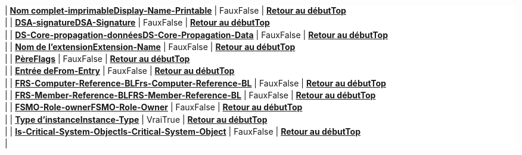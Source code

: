 | [<span data-ttu-id="c627d-533">**Nom complet-imprimable**</span><span class="sxs-lookup"><span data-stu-id="c627d-533">**Display-Name-Printable**</span></span>](a-displaynameprintable.md)                    | <span data-ttu-id="c627d-534">Faux</span><span class="sxs-lookup"><span data-stu-id="c627d-534">False</span></span>     | [<span data-ttu-id="c627d-535">**Retour au début**</span><span class="sxs-lookup"><span data-stu-id="c627d-535">**Top**</span></span>](c-top.md)<br/>                                  |
| [<span data-ttu-id="c627d-536">**DSA-signature**</span><span class="sxs-lookup"><span data-stu-id="c627d-536">**DSA-Signature**</span></span>](a-dsasignature.md)                                     | <span data-ttu-id="c627d-537">Faux</span><span class="sxs-lookup"><span data-stu-id="c627d-537">False</span></span>     | [<span data-ttu-id="c627d-538">**Retour au début**</span><span class="sxs-lookup"><span data-stu-id="c627d-538">**Top**</span></span>](c-top.md)<br/>                                  |
| [<span data-ttu-id="c627d-539">**DS-Core-propagation-données**</span><span class="sxs-lookup"><span data-stu-id="c627d-539">**DS-Core-Propagation-Data**</span></span>](a-dscorepropagationdata.md)                 | <span data-ttu-id="c627d-540">Faux</span><span class="sxs-lookup"><span data-stu-id="c627d-540">False</span></span>     | [<span data-ttu-id="c627d-541">**Retour au début**</span><span class="sxs-lookup"><span data-stu-id="c627d-541">**Top**</span></span>](c-top.md)<br/>                                  |
| [<span data-ttu-id="c627d-542">**Nom de l’extension**</span><span class="sxs-lookup"><span data-stu-id="c627d-542">**Extension-Name**</span></span>](a-extensionname.md)                                   | <span data-ttu-id="c627d-543">Faux</span><span class="sxs-lookup"><span data-stu-id="c627d-543">False</span></span>     | [<span data-ttu-id="c627d-544">**Retour au début**</span><span class="sxs-lookup"><span data-stu-id="c627d-544">**Top**</span></span>](c-top.md)<br/>                                  |
| [<span data-ttu-id="c627d-545">**Père**</span><span class="sxs-lookup"><span data-stu-id="c627d-545">**Flags**</span></span>](a-flags.md)                                                    | <span data-ttu-id="c627d-546">Faux</span><span class="sxs-lookup"><span data-stu-id="c627d-546">False</span></span>     | [<span data-ttu-id="c627d-547">**Retour au début**</span><span class="sxs-lookup"><span data-stu-id="c627d-547">**Top**</span></span>](c-top.md)<br/>                                  |
| [<span data-ttu-id="c627d-548">**Entrée de**</span><span class="sxs-lookup"><span data-stu-id="c627d-548">**From-Entry**</span></span>](a-fromentry.md)                                           | <span data-ttu-id="c627d-549">Faux</span><span class="sxs-lookup"><span data-stu-id="c627d-549">False</span></span>     | [<span data-ttu-id="c627d-550">**Retour au début**</span><span class="sxs-lookup"><span data-stu-id="c627d-550">**Top**</span></span>](c-top.md)<br/>                                  |
| [<span data-ttu-id="c627d-551">**FRS-Computer-Reference-BL**</span><span class="sxs-lookup"><span data-stu-id="c627d-551">**Frs-Computer-Reference-BL**</span></span>](a-frscomputerreferencebl.md)               | <span data-ttu-id="c627d-552">Faux</span><span class="sxs-lookup"><span data-stu-id="c627d-552">False</span></span>     | [<span data-ttu-id="c627d-553">**Retour au début**</span><span class="sxs-lookup"><span data-stu-id="c627d-553">**Top**</span></span>](c-top.md)<br/>                                  |
| [<span data-ttu-id="c627d-554">**FRS-Member-Reference-BL**</span><span class="sxs-lookup"><span data-stu-id="c627d-554">**FRS-Member-Reference-BL**</span></span>](a-frsmemberreferencebl.md)                   | <span data-ttu-id="c627d-555">Faux</span><span class="sxs-lookup"><span data-stu-id="c627d-555">False</span></span>     | [<span data-ttu-id="c627d-556">**Retour au début**</span><span class="sxs-lookup"><span data-stu-id="c627d-556">**Top**</span></span>](c-top.md)<br/>                                  |
| [<span data-ttu-id="c627d-557">**FSMO-Role-owner**</span><span class="sxs-lookup"><span data-stu-id="c627d-557">**FSMO-Role-Owner**</span></span>](a-fsmoroleowner.md)                                  | <span data-ttu-id="c627d-558">Faux</span><span class="sxs-lookup"><span data-stu-id="c627d-558">False</span></span>     | [<span data-ttu-id="c627d-559">**Retour au début**</span><span class="sxs-lookup"><span data-stu-id="c627d-559">**Top**</span></span>](c-top.md)<br/>                                  |
| [<span data-ttu-id="c627d-560">**Type d’instance**</span><span class="sxs-lookup"><span data-stu-id="c627d-560">**Instance-Type**</span></span>](a-instancetype.md)                                     | <span data-ttu-id="c627d-561">Vrai</span><span class="sxs-lookup"><span data-stu-id="c627d-561">True</span></span>      | [<span data-ttu-id="c627d-562">**Retour au début**</span><span class="sxs-lookup"><span data-stu-id="c627d-562">**Top**</span></span>](c-top.md)<br/>                                  |
| [<span data-ttu-id="c627d-563">**Is-Critical-System-Object**</span><span class="sxs-lookup"><span data-stu-id="c627d-563">**Is-Critical-System-Object**</span></span>](a-iscriticalsystemobject.md)               | <span data-ttu-id="c627d-564">Faux</span><span class="sxs-lookup"><span data-stu-id="c627d-564">False</span></span>     | [<span data-ttu-id="c627d-565">**Retour au début**</span><span class="sxs-lookup"><span data-stu-id="c627d-565">**Top**</span></span>](c-top.md)<br/>                                  |